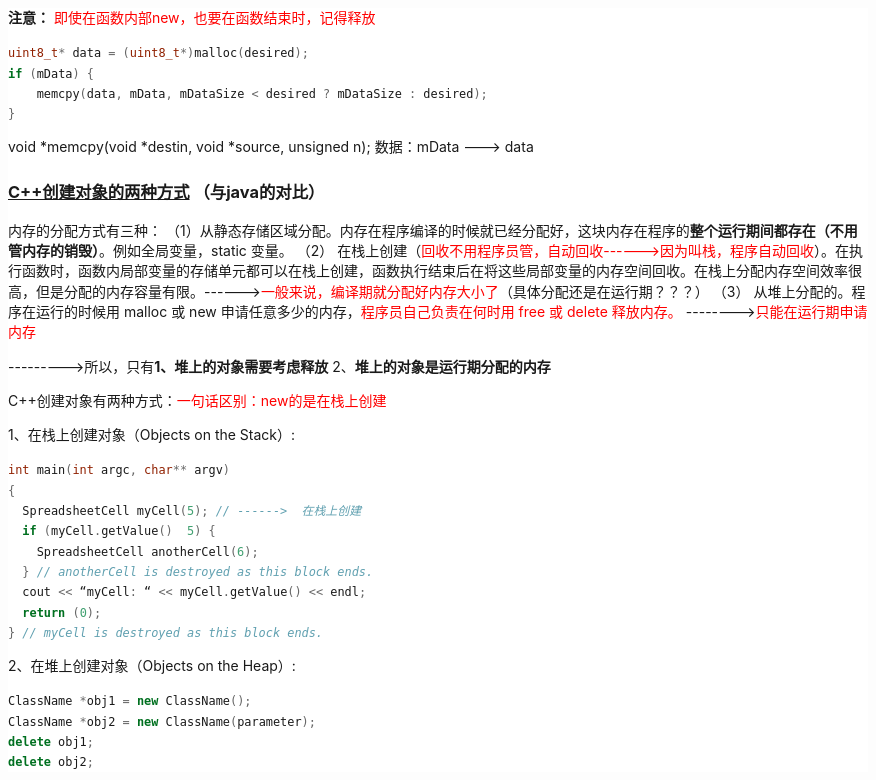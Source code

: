 **注意：**
<font color='red'>即使在函数内部new，也要在函数结束时，记得释放</font>







```cpp
uint8_t* data = (uint8_t*)malloc(desired);
if (mData) {
    memcpy(data, mData, mDataSize < desired ? mDataSize : desired);
}
```

void \*memcpy(void \*destin, void \*source, unsigned n);
数据：mData ---> data



### [C++创建对象的两种方式](https://www.cnblogs.com/qiumingcheng/p/7819639.html) （与java的对比）



内存的分配方式有三种：
   （1）从静态存储区域分配。内存在程序编译的时候就已经分配好，这块内存在程序的**整个运行期间都存在（不用管内存的销毁）**。例如全局变量，static 变量。 
   （2）  在栈上创建（<font color='red'>回收不用程序员管，自动回收------>因为叫栈，程序自动回收</font>）。在执行函数时，函数内局部变量的存储单元都可以在栈上创建，函数执行结束后在将这些局部变量的内存空间回收。在栈上分配内存空间效率很高，但是分配的内存容量有限。------><font color='red'>一般来说，编译期就分配好内存大小了</font>（具体分配还是在运行期？？？）
    （3） 从堆上分配的。程序在运行的时候用 malloc 或 new 申请任意多少的内存，<font color='red'>程序员自己负责在何时用 free 或 delete 释放内存。</font> --------><font color='red'>只能在运行期申请内存</font>

--------->所以，只有**1、堆上的对象需要考虑释放**  2、**堆上的对象是运行期分配的内存**





C++创建对象有两种方式：<font color='red'>一句话区别：new的是在栈上创建</font>

1、在栈上创建对象（Objects on the Stack）:

```cpp
int main(int argc, char** argv)
{
  SpreadsheetCell myCell(5); // ------>  在栈上创建
  if (myCell.getValue()  5) {
    SpreadsheetCell anotherCell(6);
  } // anotherCell is destroyed as this block ends.
  cout << “myCell: “ << myCell.getValue() << endl;
  return (0);
} // myCell is destroyed as this block ends.
```



 2、在堆上创建对象（Objects on the Heap）:

```cpp
ClassName *obj1 = new ClassName();
ClassName *obj2 = new ClassName(parameter);
delete obj1;
delete obj2;
```
